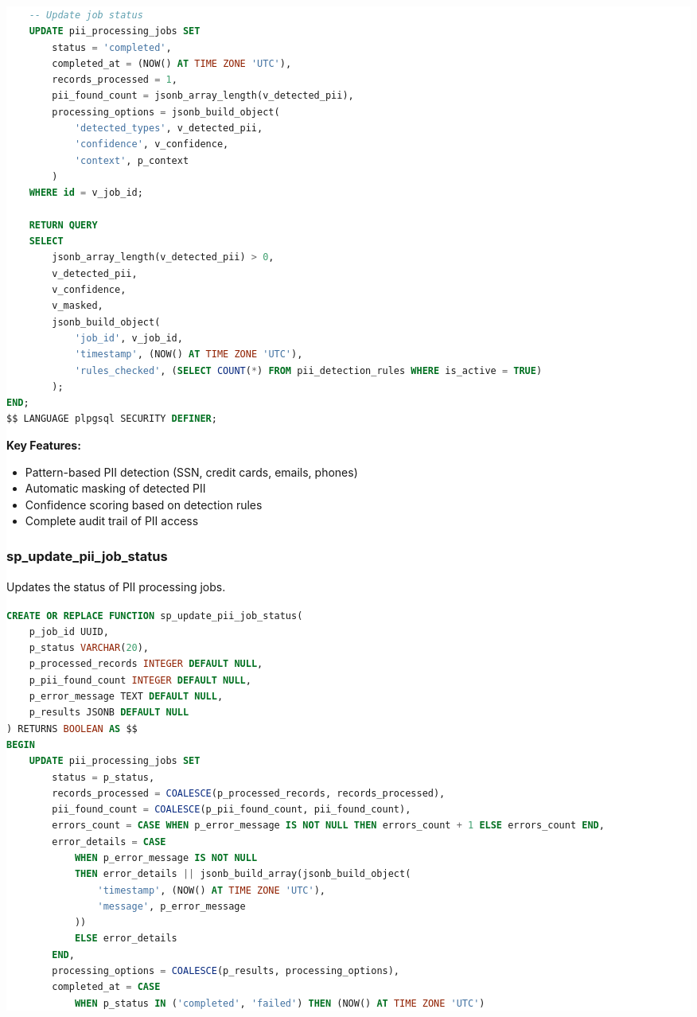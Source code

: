 ```sql
    -- Update job status
    UPDATE pii_processing_jobs SET
        status = 'completed',
        completed_at = (NOW() AT TIME ZONE 'UTC'),
        records_processed = 1,
        pii_found_count = jsonb_array_length(v_detected_pii),
        processing_options = jsonb_build_object(
            'detected_types', v_detected_pii,
            'confidence', v_confidence,
            'context', p_context
        )
    WHERE id = v_job_id;
    
    RETURN QUERY
    SELECT 
        jsonb_array_length(v_detected_pii) > 0,
        v_detected_pii,
        v_confidence,
        v_masked,
        jsonb_build_object(
            'job_id', v_job_id,
            'timestamp', (NOW() AT TIME ZONE 'UTC'),
            'rules_checked', (SELECT COUNT(*) FROM pii_detection_rules WHERE is_active = TRUE)
        );
END;
$$ LANGUAGE plpgsql SECURITY DEFINER;
```

**Key Features:**
- Pattern-based PII detection (SSN, credit cards, emails, phones)
- Automatic masking of detected PII
- Confidence scoring based on detection rules
- Complete audit trail of PII access

### sp_update_pii_job_status
Updates the status of PII processing jobs.

```sql
CREATE OR REPLACE FUNCTION sp_update_pii_job_status(
    p_job_id UUID,
    p_status VARCHAR(20),
    p_processed_records INTEGER DEFAULT NULL,
    p_pii_found_count INTEGER DEFAULT NULL,
    p_error_message TEXT DEFAULT NULL,
    p_results JSONB DEFAULT NULL
) RETURNS BOOLEAN AS $$
BEGIN
    UPDATE pii_processing_jobs SET
        status = p_status,
        records_processed = COALESCE(p_processed_records, records_processed),
        pii_found_count = COALESCE(p_pii_found_count, pii_found_count),
        errors_count = CASE WHEN p_error_message IS NOT NULL THEN errors_count + 1 ELSE errors_count END,
        error_details = CASE 
            WHEN p_error_message IS NOT NULL 
            THEN error_details || jsonb_build_array(jsonb_build_object(
                'timestamp', (NOW() AT TIME ZONE 'UTC'),
                'message', p_error_message
            ))
            ELSE error_details
        END,
        processing_options = COALESCE(p_results, processing_options),
        completed_at = CASE 
            WHEN p_status IN ('completed', 'failed') THEN (NOW() AT TIME ZONE 'UTC')
```